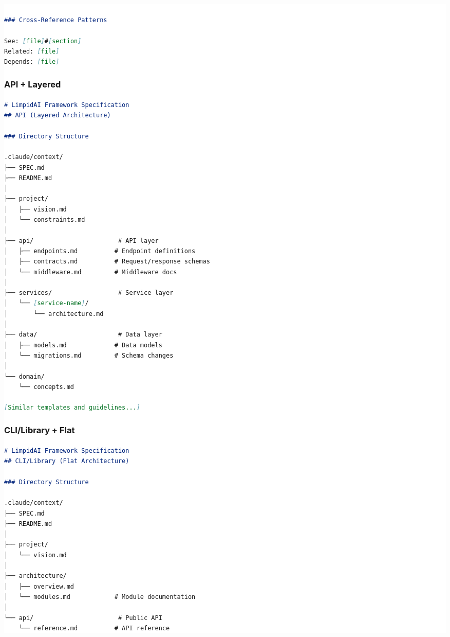 ```markdown

### Cross-Reference Patterns

See: [file]#[section]
Related: [file]
Depends: [file]
```

### API + Layered
```markdown
# LimpidAI Framework Specification
## API (Layered Architecture)

### Directory Structure

.claude/context/
├── SPEC.md
├── README.md
│
├── project/
│   ├── vision.md
│   └── constraints.md
│
├── api/                       # API layer
│   ├── endpoints.md          # Endpoint definitions
│   ├── contracts.md          # Request/response schemas
│   └── middleware.md         # Middleware docs
│
├── services/                  # Service layer
│   └── [service-name]/
│       └── architecture.md
│
├── data/                      # Data layer
│   ├── models.md             # Data models
│   └── migrations.md         # Schema changes
│
└── domain/
    └── concepts.md

[Similar templates and guidelines...]
```

### CLI/Library + Flat
```markdown
# LimpidAI Framework Specification
## CLI/Library (Flat Architecture)

### Directory Structure

.claude/context/
├── SPEC.md
├── README.md
│
├── project/
│   └── vision.md
│
├── architecture/
│   ├── overview.md
│   └── modules.md            # Module documentation
│
└── api/                       # Public API
    └── reference.md          # API reference

```